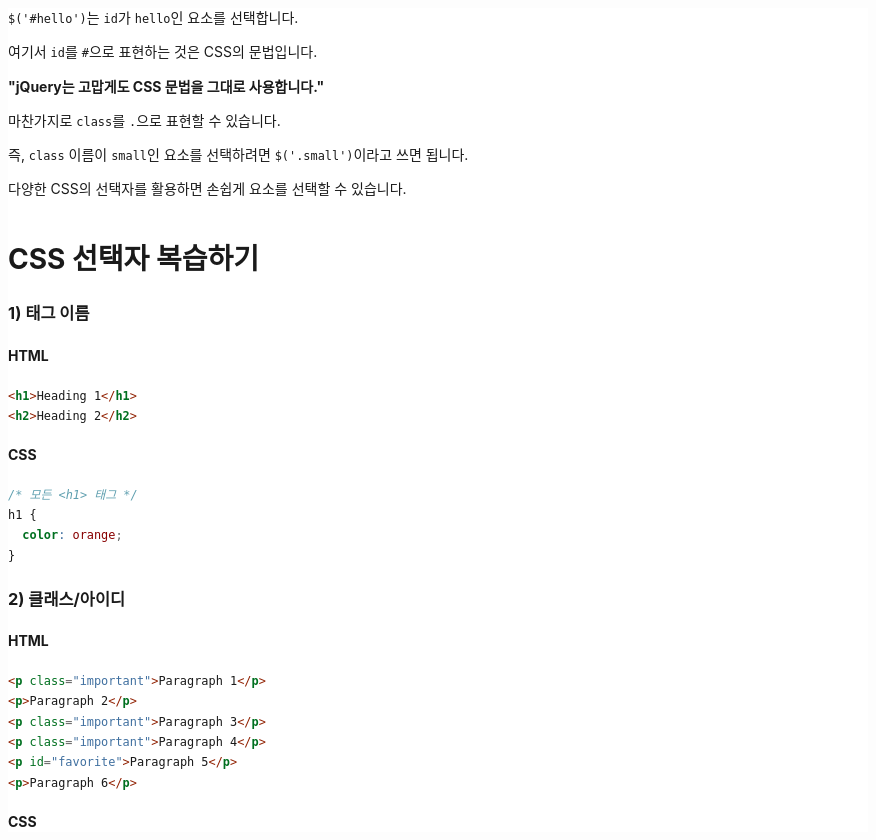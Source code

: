 `$('#hello')`는 `id`가 `hello`인 요소를 선택합니다.



여기서 `id`를 `#`으로 표현하는 것은 CSS의 문법입니다.



**"jQuery는 고맙게도 CSS 문법을 그대로 사용합니다."**



마찬가지로 `class`를 `.`으로 표현할 수 있습니다.



즉, `class` 이름이 `small`인 요소를 선택하려면 `$('.small')`이라고 쓰면 됩니다.



다양한 CSS의 선택자를 활용하면 손쉽게 요소를 선택할 수 있습니다.



# CSS 선택자 복습하기



### 1) 태그 이름

#### HTML

```html
<h1>Heading 1</h1>
<h2>Heading 2</h2>
```

#### CSS

```css
/* 모든 <h1> 태그 */
h1 {
  color: orange;
}
```

### 2) 클래스/아이디

#### HTML

```html
<p class="important">Paragraph 1</p>
<p>Paragraph 2</p>
<p class="important">Paragraph 3</p>
<p class="important">Paragraph 4</p>
<p id="favorite">Paragraph 5</p>
<p>Paragraph 6</p>
```

#### CSS
